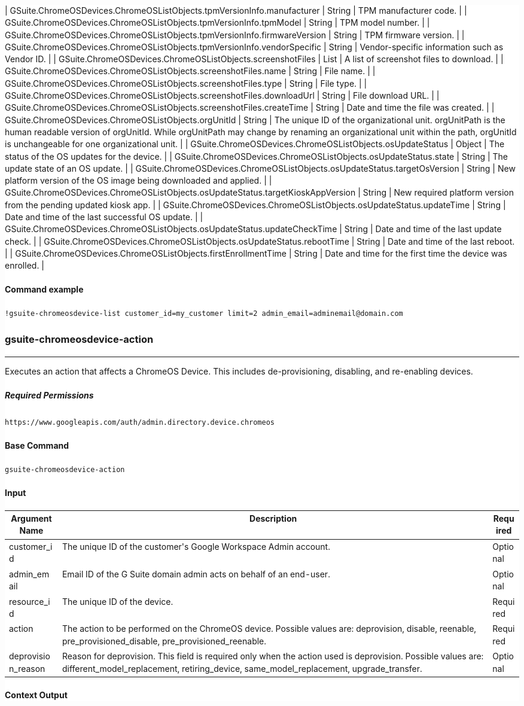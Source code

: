 | GSuite.ChromeOSDevices.ChromeOSListObjects.tpmVersionInfo.manufacturer | String | TPM manufacturer code. | 
| GSuite.ChromeOSDevices.ChromeOSListObjects.tpmVersionInfo.tpmModel | String | TPM model number. | 
| GSuite.ChromeOSDevices.ChromeOSListObjects.tpmVersionInfo.firmwareVersion | String | TPM firmware version. | 
| GSuite.ChromeOSDevices.ChromeOSListObjects.tpmVersionInfo.vendorSpecific | String | Vendor-specific information such as Vendor ID. | 
| GSuite.ChromeOSDevices.ChromeOSListObjects.screenshotFiles | List | A list of screenshot files to download. | 
| GSuite.ChromeOSDevices.ChromeOSListObjects.screenshotFiles.name | String | File name. | 
| GSuite.ChromeOSDevices.ChromeOSListObjects.screenshotFiles.type | String | File type. | 
| GSuite.ChromeOSDevices.ChromeOSListObjects.screenshotFiles.downloadUrl | String | File download URL. | 
| GSuite.ChromeOSDevices.ChromeOSListObjects.screenshotFiles.createTime | String | Date and time the file was created. | 
| GSuite.ChromeOSDevices.ChromeOSListObjects.orgUnitId | String | The unique ID of the organizational unit. orgUnitPath is the human readable version of orgUnitId. While orgUnitPath may change by renaming an organizational unit within the path, orgUnitId is unchangeable for one organizational unit. | 
| GSuite.ChromeOSDevices.ChromeOSListObjects.osUpdateStatus | Object | The status of the OS updates for the device. | 
| GSuite.ChromeOSDevices.ChromeOSListObjects.osUpdateStatus.state | String | The update state of an OS update. | 
| GSuite.ChromeOSDevices.ChromeOSListObjects.osUpdateStatus.targetOsVersion | String | New platform version of the OS image being downloaded and applied. | 
| GSuite.ChromeOSDevices.ChromeOSListObjects.osUpdateStatus.targetKioskAppVersion | String | New required platform version from the pending updated kiosk app. | 
| GSuite.ChromeOSDevices.ChromeOSListObjects.osUpdateStatus.updateTime | String | Date and time of the last successful OS update. | 
| GSuite.ChromeOSDevices.ChromeOSListObjects.osUpdateStatus.updateCheckTime | String | Date and time of the last update check. | 
| GSuite.ChromeOSDevices.ChromeOSListObjects.osUpdateStatus.rebootTime | String | Date and time of the last reboot. | 
| GSuite.ChromeOSDevices.ChromeOSListObjects.firstEnrollmentTime | String | Date and time for the first time the device was enrolled. | 

#### Command example

```!gsuite-chromeosdevice-list customer_id=my_customer limit=2 admin_email=adminemail@domain.com```


### gsuite-chromeosdevice-action

***
Executes an action that affects a ChromeOS Device. This includes de-provisioning, disabling, and re-enabling devices.

##### Required Permissions

`https://www.googleapis.com/auth/admin.directory.device.chromeos`

#### Base Command

`gsuite-chromeosdevice-action`

#### Input

| **Argument Name** | **Description** | **Required** |
| --- | --- | --- |
| customer_id | The unique ID of the customer's Google Workspace Admin account. | Optional | 
| admin_email | Email ID of the G Suite domain admin acts on behalf of an end-user. | Optional | 
| resource_id | The unique ID of the device. | Required | 
| action | The action to be performed on the ChromeOS device. Possible values are: deprovision, disable, reenable, pre_provisioned_disable, pre_provisioned_reenable. | Required | 
| deprovision_reason | Reason for deprovision. This field is required only when the action used is deprovision. Possible values are: different_model_replacement, retiring_device, same_model_replacement, upgrade_transfer. | Optional | 

#### Context Output
```